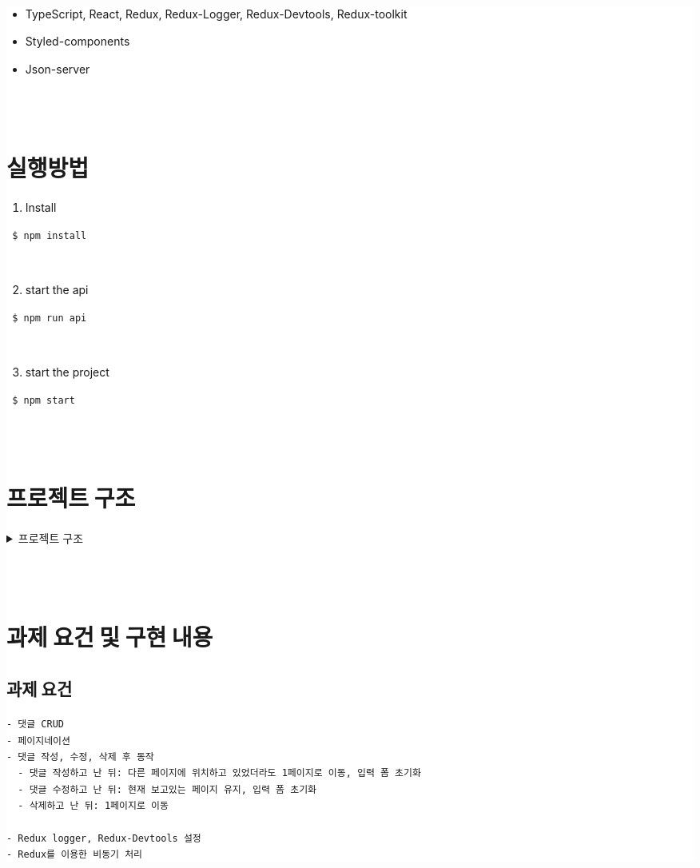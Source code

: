 - TypeScript, React, Redux, Redux-Logger, Redux-Devtools, Redux-toolkit

- Styled-components

- Json-server

<br><br>

# 실행방법

1. Install

```bash
 $ npm install
```
<br>

2. start the api

```
 $ npm run api
```
<br>

3. start the project

```
 $ npm start
```

<br><br>

# 프로젝트 구조

<details><summary>프로젝트 구조</summary></details>

<br><br>

# 과제 요건 및 구현 내용

## 과제 요건


```
- 댓글 CRUD
- 페이지네이션
- 댓글 작성, 수정, 삭제 후 동작
  - 댓글 작성하고 난 뒤: 다른 페이지에 위치하고 있었더라도 1페이지로 이동, 입력 폼 초기화
  - 댓글 수정하고 난 뒤: 현재 보고있는 페이지 유지, 입력 폼 초기화
  - 삭제하고 난 뒤: 1페이지로 이동

- Redux logger, Redux-Devtools 설정
- Redux를 이용한 비동기 처리
```
